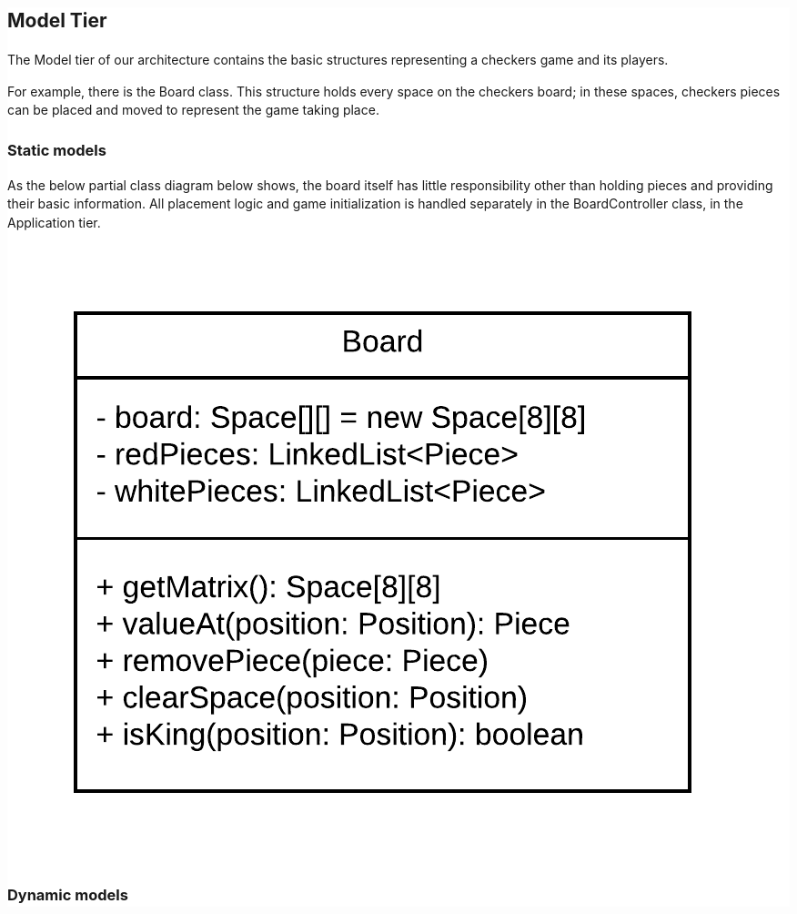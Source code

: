 
## Model Tier
The Model tier of our architecture contains the basic structures representing a checkers game and its players.

For example, there is the Board class. This structure holds every space on the checkers board; in these spaces, checkers pieces can be placed and moved to represent the game taking place.

### Static models

As the below partial class diagram below shows, the board itself has little responsibility other than holding pieces and providing their basic information. All placement logic and game initialization is handled separately in the BoardController class, in the Application tier.

![Partial UML Class Diagram for Board](Board-diagram.png)

### Dynamic models
